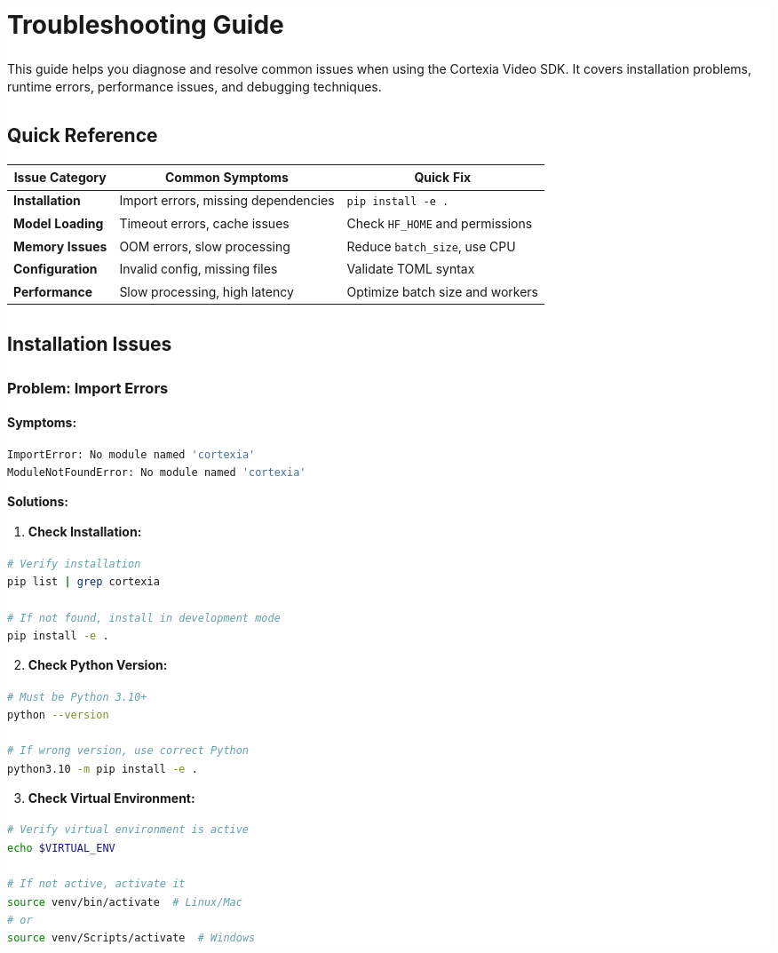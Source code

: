 # Troubleshooting Guide

This guide helps you diagnose and resolve common issues when using the Cortexia Video SDK. It covers installation problems, runtime errors, performance issues, and debugging techniques.

## Quick Reference

| Issue Category | Common Symptoms | Quick Fix |
|----------------|------------------|-----------|
| **Installation** | Import errors, missing dependencies | `pip install -e .` |
| **Model Loading** | Timeout errors, cache issues | Check `HF_HOME` and permissions |
| **Memory Issues** | OOM errors, slow processing | Reduce `batch_size`, use CPU |
| **Configuration** | Invalid config, missing files | Validate TOML syntax |
| **Performance** | Slow processing, high latency | Optimize batch size and workers |

## Installation Issues

### Problem: Import Errors

**Symptoms:**
```bash
ImportError: No module named 'cortexia'
ModuleNotFoundError: No module named 'cortexia'
```

**Solutions:**

1. **Check Installation:**
```bash
# Verify installation
pip list | grep cortexia

# If not found, install in development mode
pip install -e .
```

2. **Check Python Version:**
```bash
# Must be Python 3.10+
python --version

# If wrong version, use correct Python
python3.10 -m pip install -e .
```

3. **Check Virtual Environment:**
```bash
# Verify virtual environment is active
echo $VIRTUAL_ENV

# If not active, activate it
source venv/bin/activate  # Linux/Mac
# or
source venv/Scripts/activate  # Windows
```
